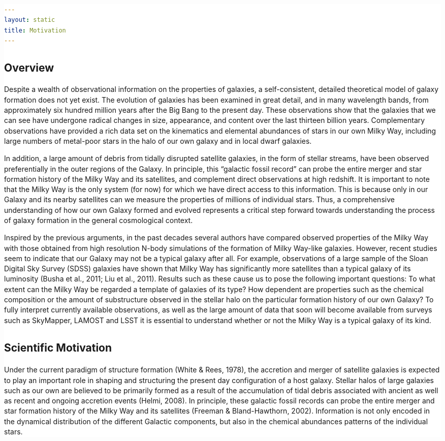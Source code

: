 ```yaml
---
layout: static
title: Motivation
---
```


## Overview

Despite a wealth of observational information on the properties of galaxies, a self-consistent, detailed theoretical model of galaxy formation does not yet exist. The evolution of galaxies has been examined in great detail, and in many wavelength bands, from approximately six hundred million years after the Big Bang to the present day. These observations show that the galaxies that we can see have undergone radical changes in size, appearance, and content over the last thirteen billion years. Complementary observations have provided a rich data set on the kinematics and elemental abundances of stars in our own Milky Way, including large numbers of metal-poor stars in the halo of our own galaxy and in local dwarf galaxies. 

In addition, a large amount of debris from tidally disrupted satellite galaxies, in the form of stellar streams, have been observed preferentially in the outer regions of the Galaxy. In principle, this “galactic fossil record” can probe the entire merger and star formation history of the Milky Way and its satellites, and complement direct observations at high redshift. It is important to note that the Milky Way is the only system (for now) for which we have direct access to this information. This is because only in our Galaxy and its nearby satellites can we measure the properties of millions of individual stars. Thus, a comprehensive understanding of how our own Galaxy formed and evolved represents a critical step forward towards understanding the process of galaxy formation in the general cosmological context.

Inspired by the previous arguments, in the past decades several authors have compared observed properties of the Milky Way with those obtained from high resolution N-body simulations of the formation of Milky Way-like galaxies. However, recent studies seem to indicate that our Galaxy may not be a typical galaxy after all. For example, observations of a large sample of the Sloan Digital Sky Survey (SDSS) galaxies have shown that Milky Way has significantly more satellites than a typical galaxy of its luminosity (Busha et al., 2011; Liu et al., 2011). Results such as these cause us to pose the following important questions: To what extent can the Milky Way be regarded a template of galaxies of its type? How dependent are properties such as the chemical composition or the amount of substructure observed in the stellar halo on the particular formation history of our own Galaxy? To fully interpret currently available observations, as well as the large amount of data that soon will become available from surveys such as SkyMapper, LAMOST and LSST it is essential to understand whether or not the Milky Way is a typical galaxy of its kind.

## Scientific Motivation

Under the current paradigm of structure formation (White & Rees, 1978), the accretion and merger of satellite galaxies is expected to play an important role in shaping and structuring the present day configuration of a host galaxy. Stellar halos of large galaxies such as our own are believed to be primarily formed as a result of the accumulation of tidal debris associated with ancient as well as recent and ongoing accretion events (Helmi, 2008). In principle, these galactic fossil records can probe the entire merger and star formation history of the Milky Way and its satellites (Freeman & Bland-Hawthorn, 2002). Information is not only encoded in the dynamical distribution of the different Galactic components, but also in the chemical abundances patterns of the individual stars. 
